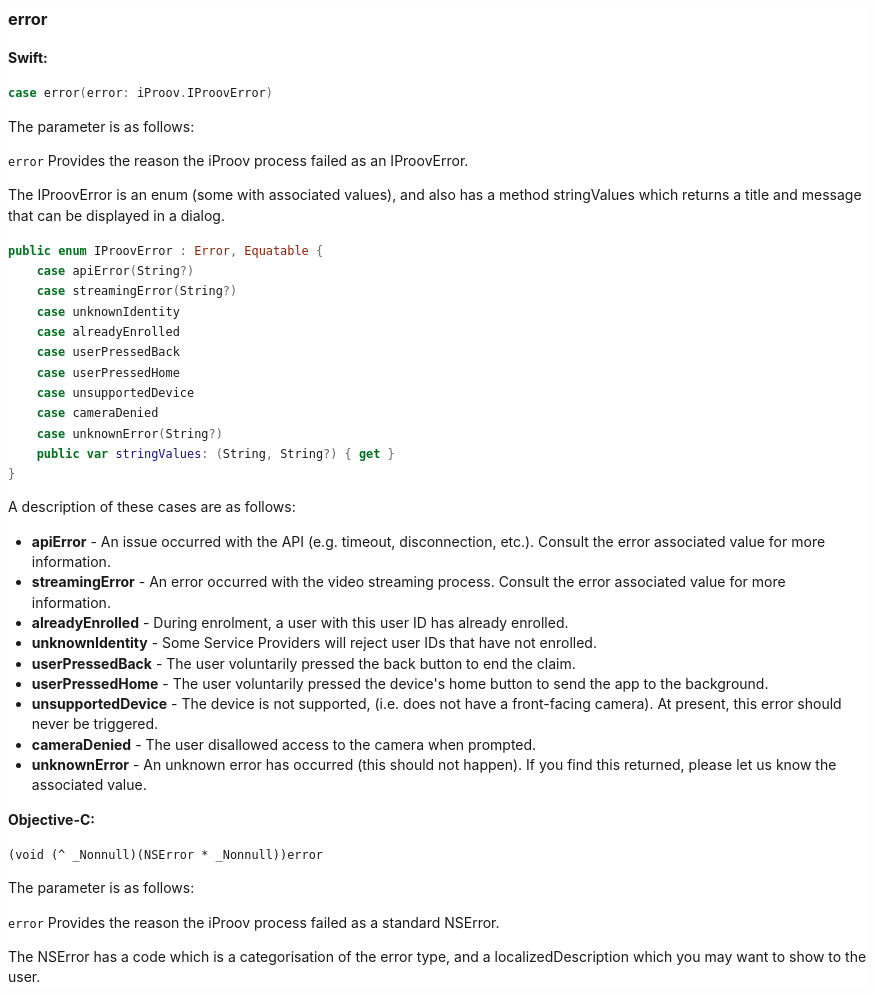 ### error

**Swift:**
```swift
case error(error: iProov.IProovError)
```
The parameter is as follows:

`error` Provides the reason the iProov process failed as an IProovError.

The IProovError is an enum (some with associated values), and also has a method stringValues which returns a title and message that can be displayed in a dialog.

```swift
public enum IProovError : Error, Equatable {
    case apiError(String?)
    case streamingError(String?)
    case unknownIdentity
    case alreadyEnrolled
    case userPressedBack
    case userPressedHome
    case unsupportedDevice
    case cameraDenied
    case unknownError(String?)
    public var stringValues: (String, String?) { get }
}
```

A description of these cases are as follows:

* **apiError** - An issue occurred with the API (e.g. timeout, disconnection, etc.). Consult the error associated value for more information.
* **streamingError** - An error occurred with the video streaming process. Consult the error associated value for more information.
* **alreadyEnrolled** - During enrolment, a user with this user ID has already enrolled.
* **unknownIdentity** - Some Service Providers will reject user IDs that have not enrolled.
* **userPressedBack** - The user voluntarily pressed the back button to end the claim.
* **userPressedHome** - The user voluntarily pressed the device's home button to send the app to the background.
* **unsupportedDevice** - The device is not supported, (i.e. does not have a front-facing camera). At present, this error should never be triggered.
* **cameraDenied** - The user disallowed access to the camera when prompted.
* **unknownError** - An unknown error has occurred (this should not happen). If you find this returned, please let us know the associated value.

**Objective-C:**
```objc
(void (^ _Nonnull)(NSError * _Nonnull))error
```
The parameter is as follows:

`error` Provides the reason the iProov process failed as a standard NSError.

The NSError has a code which is a categorisation of the error type, and a localizedDescription which you may want to show to the user.
